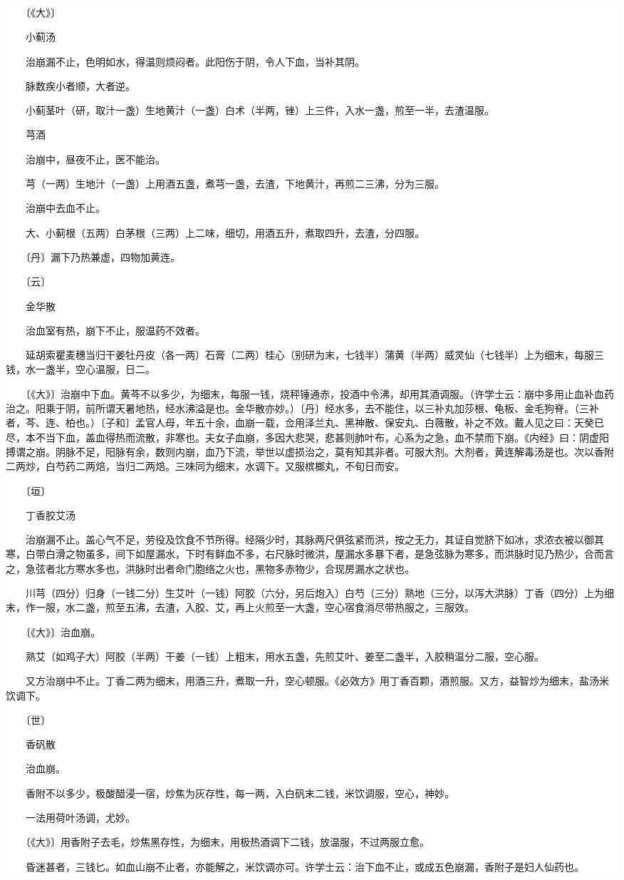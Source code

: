 　　〔《大》〕

　　小蓟汤

　　治崩漏不止，色明如水，得温则烦闷者。此阳伤于阴，令人下血，当补其阴。

　　脉数疾小者顺，大者逆。

　　小蓟茎叶（研，取汁一盏）生地黄汁（一盏）白术（半两，锉）上三件，入水一盏，煎至一半，去渣温服。

　　芎酒

　　治崩中，昼夜不止，医不能治。

　　芎（一两）生地汁（一盏）上用酒五盏，煮芎一盏，去渣，下地黄汁，再煎二三沸，分为三服。

　　治崩中去血不止。

　　大、小蓟根（五两）白茅根（三两）上二味，细切，用酒五升，煮取四升，去渣，分四服。

　　〔丹〕漏下乃热兼虚，四物加黄连。

　　〔云〕

　　金华散

　　治血室有热，崩下不止，服温药不效者。

　　延胡索瞿麦穗当归干姜牡丹皮（各一两）石膏（二两）桂心（别研为末，七钱半）蒲黄（半两）威灵仙（七钱半）上为细末，每服三钱，水一盏半，空心温服，日二。

　　〔《大》〕治崩中下血。黄芩不以多少，为细末，每服一钱，烧秤锤通赤，投酒中令沸，却用其酒调服。（许学士云：崩中多用止血补血药治之。阳乘于阴，前所谓天暑地热，经水沸溢是也。金华散亦妙。）〔丹〕经水多，去不能住，以三补丸加莎根、龟板、金毛狗脊。（三补者，芩、连、柏也。）〔子和〕孟官人母，年五十余，血崩一载，佥用泽兰丸、黑神散、保安丸、白薇散，补之不效。戴人见之曰：天癸已尽，本不当下血，盖血得热而流散，非寒也。夫女子血崩，多因大悲哭，悲甚则肺叶布，心系为之急，血不禁而下崩。《内经》曰：阴虚阳搏谓之崩。阴脉不足，阳脉有余，数则内崩，血乃下流，举世以虚损治之，莫有知其非者。可服大剂。大剂者，黄连解毒汤是也。次以香附二两炒，白芍药二两焙，当归二两焙。三味同为细末，水调下。又服槟榔丸，不旬日而安。

　　〔垣〕

　　丁香胶艾汤

　　治崩漏不止。盖心气不足，劳役及饮食不节所得。经隔少时，其脉两尺俱弦紧而洪，按之无力，其证自觉脐下如冰，求浓衣被以御其寒，白带白滑之物虽多，间下如屋漏水，下时有鲜血不多，右尺脉时微洪，屋漏水多暴下者，是急弦脉为寒多，而洪脉时见乃热少，合而言之，急弦者北方寒水多也，洪脉时出者命门胞络之火也，黑物多赤物少，合现房漏水之状也。

　　川芎（四分）归身（一钱二分）生艾叶（一钱）阿胶（六分，另后炮入）白芍（三分）熟地（三分，以泻大洪脉）丁香（四分）上为细末，作一服，水二盏，煎至五沸，去渣，入胶、艾，再上火煎至一大盏，空心宿食消尽带热服之，三服效。

　　〔《大》〕治血崩。

　　熟艾（如鸡子大）阿胶（半两）干姜（一钱）上粗末，用水五盏，先煎艾叶、姜至二盏半，入胶稍温分二服，空心服。

　　又方治崩中不止。丁香二两为细末，用酒三升，煮取一升，空心顿服。《必效方》用丁香百颗，酒煎服。又方，益智炒为细末，盐汤米饮调下。

　　〔世〕

　　香矾散

　　治血崩。

　　香附不以多少，极酸醋浸一宿，炒焦为灰存性，每一两，入白矾末二钱，米饮调服，空心，神妙。

　　一法用荷叶汤调，尤妙。

　　〔《大》〕用香附子去毛，炒焦黑存性，为细末，用极热酒调下二钱，放温服，不过两服立愈。

　　昏迷甚者，三钱匕。如血山崩不止者，亦能解之，米饮调亦可。许学士云：治下血不止，或成五色崩漏，香附子是妇人仙药也。
